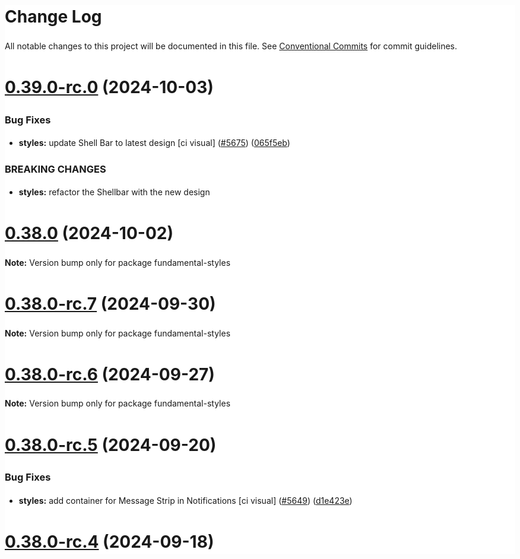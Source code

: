 # Change Log

All notable changes to this project will be documented in this file.
See [Conventional Commits](https://conventionalcommits.org) for commit guidelines.

# [0.39.0-rc.0](https://github.com/SAP/fundamental-styles/compare/v0.38.0...v0.39.0-rc.0) (2024-10-03)

### Bug Fixes

-   **styles:** update Shell Bar to latest design [ci visual] ([#5675](https://github.com/SAP/fundamental-styles/issues/5675)) ([065f5eb](https://github.com/SAP/fundamental-styles/commit/065f5eb19408d90d7cd8e0778f4a114f6cba1734))

### BREAKING CHANGES

-   **styles:** refactor the Shellbar with the new design

# [0.38.0](https://github.com/SAP/fundamental-styles/compare/v0.38.0-rc.7...v0.38.0) (2024-10-02)

**Note:** Version bump only for package fundamental-styles

# [0.38.0-rc.7](https://github.com/SAP/fundamental-styles/compare/v0.38.0-rc.6...v0.38.0-rc.7) (2024-09-30)

**Note:** Version bump only for package fundamental-styles

# [0.38.0-rc.6](https://github.com/SAP/fundamental-styles/compare/v0.38.0-rc.5...v0.38.0-rc.6) (2024-09-27)

**Note:** Version bump only for package fundamental-styles

# [0.38.0-rc.5](https://github.com/SAP/fundamental-styles/compare/v0.38.0-rc.4...v0.38.0-rc.5) (2024-09-20)

### Bug Fixes

-   **styles:** add container for Message Strip in Notifications [ci visual] ([#5649](https://github.com/SAP/fundamental-styles/issues/5649)) ([d1e423e](https://github.com/SAP/fundamental-styles/commit/d1e423ed54242d15fe45566fa3ab791b70b52a57))

# [0.38.0-rc.4](https://github.com/SAP/fundamental-styles/compare/v0.38.0-rc.3...v0.38.0-rc.4) (2024-09-18)
